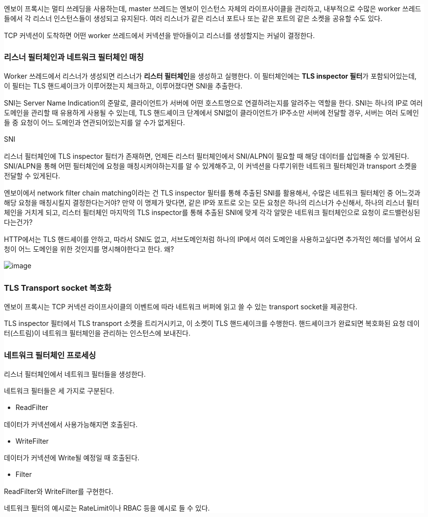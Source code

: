 엔보이 프록시는 멀티 쓰레딩을 사용하는데, master 쓰레드는 엔보이 인스턴스 자체의 라이프사이클을 관리하고, 내부적으로 수많은 worker 쓰레드들에서 각 리스너 인스턴스들이 생성되고 유지된다. 여러 리스너가 같은 리스너 포트나 또는 같은 포트의 같은 소켓을 공유할 수도 있다.

TCP 커넥션이 도착하면 어떤 worker 쓰레드에서 커넥션을 받아들이고 리스너를 생성할지는 커널이 결정한다.

### 리스너 필터체인과 네트워크 필터체인 매칭


Worker 쓰레드에서 리스너가 생성되면 리스너가 **리스터 필터체인**을 생성하고 실행한다. 이 필터체인에는 **TLS inspector 필터**가 포함되어있는데, 이 필터는 TLS 핸드셰이크가 이루어졌는지 체크하고, 이루어졌다면 SNI을 추출한다.

SNI는 Server Name Indication의 준말로, 클라이언트가 서버에 어떤 호스트명으로 연결하려는지를 알려주는 역할을 한다. SNI는 하나의 IP로 여러 도메인을 관리할 때 유용하게 사용될 수 있는데, TLS 핸드셰이크 단계에서 SNI없이 클라이언트가 IP주소만 서버에 전달할 경우, 서버는 여러 도메인들 중 요청이 어느 도메인과 연관되어있는지를 알 수가 없게된다.

SNI

리스너 필터체인에 TLS inspector 필터가 존재하면, 언제든 리스터 필터체인에서 SNI/ALPN이 필요할 때 해당 데이터를 삽입해줄 수 있게된다. SNI/ALPN을 통해 어떤 필터체인에 요청을 매칭시켜야하는지를 알 수 있게해주고, 이 커넥션을 다루기위한 네트워크 필터체인과 transport 소켓을 전달할 수 있게된다.

엔보이에서 network filter chain matching이라는 건 TLS inspector 필터를 통해 추출된 SNI를 활용해서, 수많은 네트워크 필터체인 중 어느것과 해당 요청을 매칭시킬지 결정한다는거야? 만약 이 명제가 맞다면, 같은 IP와 포트로 오는 모든 요청은 하나의 리스너가 수신해서, 하나의 리스너 필터체인을 거치게 되고, 리스터 필터체인 마지막의 TLS inspector를 통해 추출된 SNI에 맞게 각각 알맞은 네트워크 필터체인으로 요청이 로드밸런싱된다는건가?

HTTP에서는 TLS 핸드셰이를 안하고, 따라서 SNI도 없고, 서브도메인처럼 하나의 IP에서 여러 도메인을 사용하고싶다면 추가적인 헤더를 넣어서 요청이 어느 도메인을 위한 것인지를 명시해야한다고 한다. 왜?

![image](https://res.craft.do/user/full/6deb5b3a-d995-5f97-e85b-e7c3c5f9702a/doc/6FCC0DD3-C585-412F-A551-0D75ECB1D06A/7D797B3A-E96E-485C-89CD-BB0908D6D868_2/O7YKjXCaDjoM40H8V7Iy6Pc0UCiiyfBkkcaLeyfTCwkz/Image.png)

### TLS Transport socket 복호화


엔보이 프록시는 TCP 커넥션 라이프사이클의 이벤트에 따라 네트워크 버퍼에 읽고 쓸 수 있는 transport socket을 제공한다.

TLS inspector 필터에서 TLS transport 소켓을 트리거시키고, 이 소켓이 TLS 핸드셰이크를 수행한다. 핸드셰이크가 완료되면 복호화된 요청 데이터(스트림)이 네트워크 필터체인을 관리하는 인스턴스에 보내진다.

### 네트워크 필터체인 프로세싱


리스너 필터체인에서 네트워크 필터들을 생성한다. 

네트워크 필터들은 세 가지로 구분된다.


- ReadFilter

데이터가 커넥션에서 사용가능해지면 호출된다.


- WriteFilter

데이터가 커넥션에 Write될 예정일 때 호출된다.


- Filter

ReadFilter와 WriteFilter를 구현한다.

네트워크 필터의 예시로는 RateLimit이나 RBAC 등을 예시로 들 수 있다.

